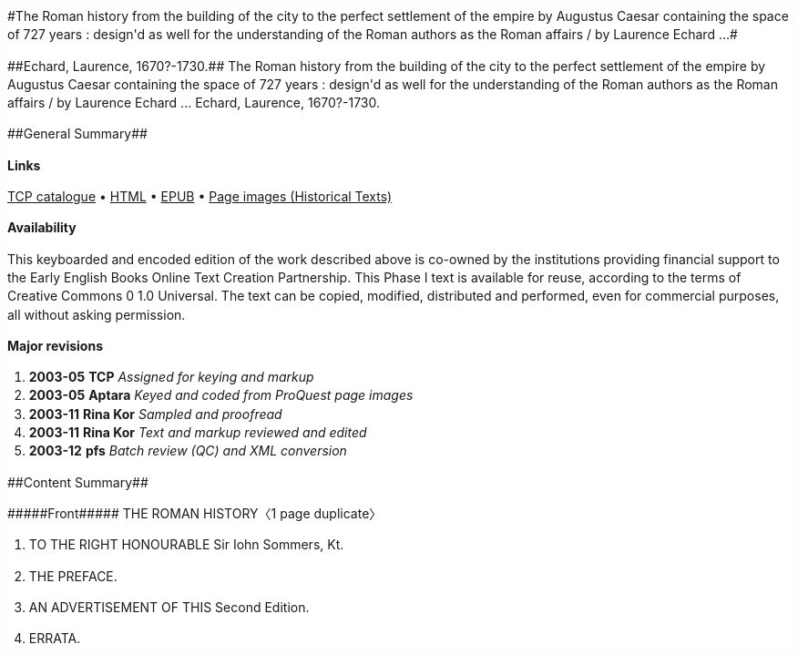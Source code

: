 #The Roman history from the building of the city to the perfect settlement of the empire by Augustus Caesar containing the space of 727 years : design'd as well for the understanding of the Roman authors as the Roman affairs / by Laurence Echard ...#

##Echard, Laurence, 1670?-1730.##
The Roman history from the building of the city to the perfect settlement of the empire by Augustus Caesar containing the space of 727 years : design'd as well for the understanding of the Roman authors as the Roman affairs / by Laurence Echard ...
Echard, Laurence, 1670?-1730.

##General Summary##

**Links**

[TCP catalogue](http://www.ota.ox.ac.uk/tcp/)  • 
[HTML](http://tei.it.ox.ac.uk/tcp/Texts-HTML/free/A37/A37779.html)  • 
[EPUB](http://tei.it.ox.ac.uk/tcp/Texts-EPUB/free/A37/A37779.epub) • 
[Page images (Historical Texts)](https://data.historicaltexts.jisc.ac.uk/view?pubId=eebo-14403423e&pageId=eebo-14403423e-102323-1)

**Availability**

This keyboarded and encoded edition of the
	       work described above is co-owned by the institutions
	       providing financial support to the Early English Books
	       Online Text Creation Partnership. This Phase I text is
	       available for reuse, according to the terms of Creative
	       Commons 0 1.0 Universal. The text can be copied,
	       modified, distributed and performed, even for
	       commercial purposes, all without asking permission.

**Major revisions**

1. __2003-05__ __TCP__ *Assigned for keying and markup*
1. __2003-05__ __Aptara__ *Keyed and coded from ProQuest page images*
1. __2003-11__ __Rina Kor__ *Sampled and proofread*
1. __2003-11__ __Rina Kor__ *Text and markup reviewed and edited*
1. __2003-12__ __pfs__ *Batch review (QC) and XML conversion*

##Content Summary##

#####Front#####
THE ROMAN HISTORY〈1 page duplicate〉
1. TO THE
RIGHT HONOURABLE
Sir Iohn Sommers, Kt.

1. THE
PREFACE.

1. AN
ADVERTISEMENT
OF THIS
Second Edition.

1. ERRATA.
